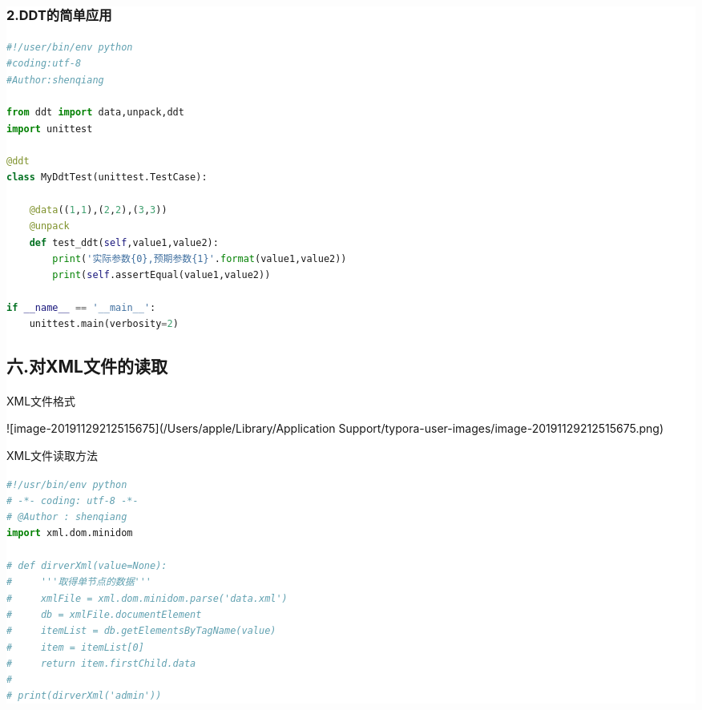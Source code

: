 ### 2.DDT的简单应用

```python
#!/user/bin/env python
#coding:utf-8
#Author:shenqiang

from ddt import data,unpack,ddt
import unittest

@ddt
class MyDdtTest(unittest.TestCase):

    @data((1,1),(2,2),(3,3))
    @unpack
    def test_ddt(self,value1,value2):
        print('实际参数{0},预期参数{1}'.format(value1,value2))
        print(self.assertEqual(value1,value2))

if __name__ == '__main__':
    unittest.main(verbosity=2)
```

## 六.对XML文件的读取

XML文件格式

![image-20191129212515675](/Users/apple/Library/Application Support/typora-user-images/image-20191129212515675.png)

XML文件读取方法

```python
#!/usr/bin/env python
# -*- coding: utf-8 -*-
# @Author : shenqiang
import xml.dom.minidom

# def dirverXml(value=None):
#     '''取得单节点的数据'''
#     xmlFile = xml.dom.minidom.parse('data.xml')
#     db = xmlFile.documentElement
#     itemList = db.getElementsByTagName(value)
#     item = itemList[0]
#     return item.firstChild.data
#
# print(dirverXml('admin'))

